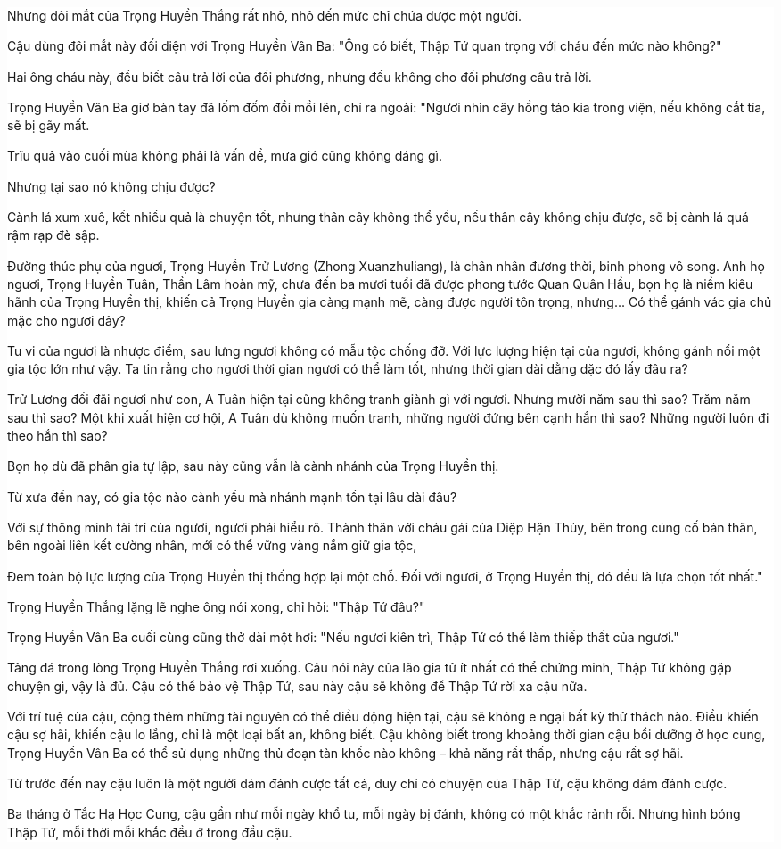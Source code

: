 Nhưng đôi mắt của Trọng Huyền Thắng rất nhỏ, nhỏ đến mức chỉ chứa được một người.

Cậu dùng đôi mắt này đối diện với Trọng Huyền Vân Ba: "Ông có biết, Thập Tứ quan trọng với cháu đến mức nào không?"

Hai ông cháu này, đều biết câu trả lời của đối phương, nhưng đều không cho đối phương câu trả lời.

Trọng Huyền Vân Ba giơ bàn tay đã lốm đốm đồi mồi lên, chỉ ra ngoài: "Ngươi nhìn cây hồng táo kia trong viện, nếu không cắt tỉa, sẽ bị gãy mất.

Trĩu quả vào cuối mùa không phải là vấn đề, mưa gió cũng không đáng gì.

Nhưng tại sao nó không chịu được?

Cành lá xum xuê, kết nhiều quả là chuyện tốt, nhưng thân cây không thể yếu, nếu thân cây không chịu được, sẽ bị cành lá quá rậm rạp đè sập.

Đường thúc phụ của ngươi, Trọng Huyền Trử Lương (Zhong Xuanzhuliang), là chân nhân đương thời, binh phong vô song. Anh họ ngươi, Trọng Huyền Tuân, Thần Lâm hoàn mỹ, chưa đến ba mươi tuổi đã được phong tước Quan Quân Hầu, bọn họ là niềm kiêu hãnh của Trọng Huyền thị, khiến cả Trọng Huyền gia càng mạnh mẽ, càng được người tôn trọng, nhưng... Có thể gánh vác gia chủ mặc cho ngươi đây?

Tu vi của ngươi là nhược điểm, sau lưng ngươi không có mẫu tộc chống đỡ. Với lực lượng hiện tại của ngươi, không gánh nổi một gia tộc lớn như vậy. Ta tin rằng cho ngươi thời gian ngươi có thể làm tốt, nhưng thời gian dài dằng dặc đó lấy đâu ra?

Trử Lương đối đãi ngươi như con, A Tuân hiện tại cũng không tranh giành gì với ngươi. Nhưng mười năm sau thì sao? Trăm năm sau thì sao? Một khi xuất hiện cơ hội, A Tuân dù không muốn tranh, những người đứng bên cạnh hắn thì sao? Những người luôn đi theo hắn thì sao?

Bọn họ dù đã phân gia tự lập, sau này cũng vẫn là cành nhánh của Trọng Huyền thị.

Từ xưa đến nay, có gia tộc nào cành yếu mà nhánh mạnh tồn tại lâu dài đâu?

Với sự thông minh tài trí của ngươi, ngươi phải hiểu rõ. Thành thân với cháu gái của Diệp Hận Thủy, bên trong củng cố bản thân, bên ngoài liên kết cường nhân, mới có thể vững vàng nắm giữ gia tộc,

Đem toàn bộ lực lượng của Trọng Huyền thị thống hợp lại một chỗ. Đối với ngươi, ở Trọng Huyền thị, đó đều là lựa chọn tốt nhất."

Trọng Huyền Thắng lặng lẽ nghe ông nói xong, chỉ hỏi: "Thập Tứ đâu?"

Trọng Huyền Vân Ba cuối cùng cũng thở dài một hơi: "Nếu ngươi kiên trì, Thập Tứ có thể làm thiếp thất của ngươi."

Tảng đá trong lòng Trọng Huyền Thắng rơi xuống. Câu nói này của lão gia tử ít nhất có thể chứng minh, Thập Tứ không gặp chuyện gì, vậy là đủ. Cậu có thể bảo vệ Thập Tứ, sau này cậu sẽ không để Thập Tứ rời xa cậu nữa.

Với trí tuệ của cậu, cộng thêm những tài nguyên có thể điều động hiện tại, cậu sẽ không e ngại bất kỳ thử thách nào. Điều khiến cậu sợ hãi, khiến cậu lo lắng, chỉ là một loại bất an, không biết. Cậu không biết trong khoảng thời gian cậu bồi dưỡng ở học cung, Trọng Huyền Vân Ba có thể sử dụng những thủ đoạn tàn khốc nào không – khả năng rất thấp, nhưng cậu rất sợ hãi.

Từ trước đến nay cậu luôn là một người dám đánh cược tất cả, duy chỉ có chuyện của Thập Tứ, cậu không dám đánh cược.

Ba tháng ở Tắc Hạ Học Cung, cậu gần như mỗi ngày khổ tu, mỗi ngày bị đánh, không có một khắc rảnh rỗi. Nhưng hình bóng Thập Tứ, mỗi thời mỗi khắc đều ở trong đầu cậu.

